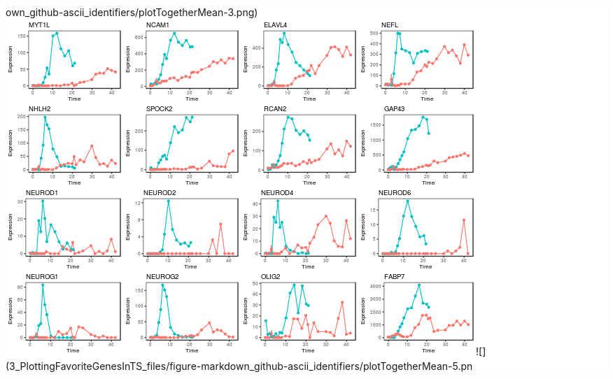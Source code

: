 own_github-ascii_identifiers/plotTogetherMean-3.png)![](3_PlottingFavoriteGenesInTS_files/figure-markdown_github-ascii_identifiers/plotTogetherMean-4.png)![](3_PlottingFavoriteGenesInTS_files/figure-markdown_github-ascii_identifiers/plotTogetherMean-5.pn